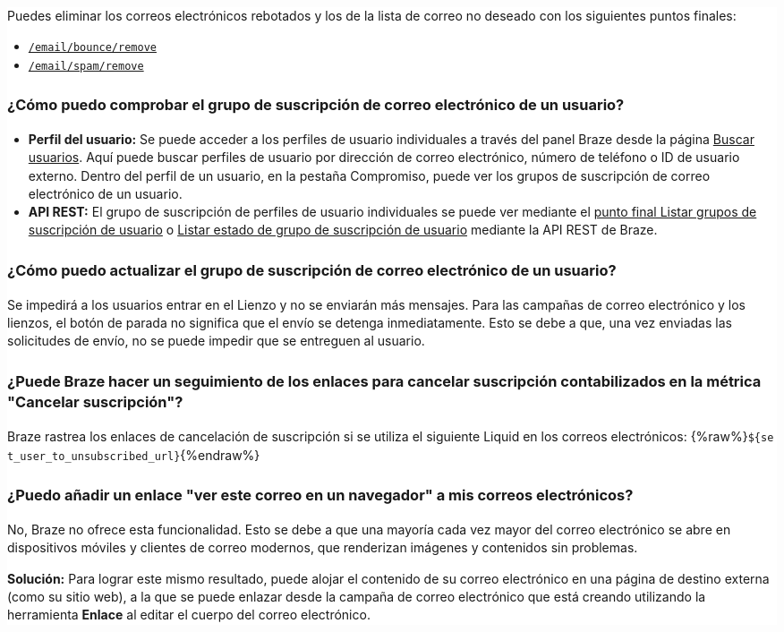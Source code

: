 Puedes eliminar los correos electrónicos rebotados y los de la lista de correo no deseado con los siguientes puntos finales:
- [`/email/bounce/remove`]({{site.baseurl}}/api/endpoints/email/post_remove_hard_bounces)
- [`/email/spam/remove`]({{site.baseurl}}/api/endpoints/email/post_remove_spam)

### ¿Cómo puedo comprobar el grupo de suscripción de correo electrónico de un usuario?

- **Perfil del usuario:** Se puede acceder a los perfiles de usuario individuales a través del panel Braze desde la página [Buscar usuarios]({{site.baseurl}}/user_guide/engagement_tools/segments/user_profiles/#access-profiles). Aquí puede buscar perfiles de usuario por dirección de correo electrónico, número de teléfono o ID de usuario externo. Dentro del perfil de un usuario, en la pestaña Compromiso, puede ver los grupos de suscripción de correo electrónico de un usuario.
- **API REST:** El grupo de suscripción de perfiles de usuario individuales se puede ver mediante el [punto final Listar grupos de suscripción de usuario][9] o [Listar estado de grupo de suscripción de usuario][8] mediante la API REST de Braze. 

### ¿Cómo puedo actualizar el grupo de suscripción de correo electrónico de un usuario?

Se impedirá a los usuarios entrar en el Lienzo y no se enviarán más mensajes. Para las campañas de correo electrónico y los lienzos, el botón de parada no significa que el envío se detenga inmediatamente. Esto se debe a que, una vez enviadas las solicitudes de envío, no se puede impedir que se entreguen al usuario.

### ¿Puede Braze hacer un seguimiento de los enlaces para cancelar suscripción contabilizados en la métrica "Cancelar suscripción"?

Braze rastrea los enlaces de cancelación de suscripción si se utiliza el siguiente Liquid en los correos electrónicos: {%raw%}`${set_user_to_unsubscribed_url}`{%endraw%}

### ¿Puedo añadir un enlace "ver este correo en un navegador" a mis correos electrónicos?

No, Braze no ofrece esta funcionalidad. Esto se debe a que una mayoría cada vez mayor del correo electrónico se abre en dispositivos móviles y clientes de correo modernos, que renderizan imágenes y contenidos sin problemas.

**Solución:** Para lograr este mismo resultado, puede alojar el contenido de su correo electrónico en una página de destino externa (como su sitio web), a la que se puede enlazar desde la campaña de correo electrónico que está creando utilizando la herramienta **Enlace** al editar el cuerpo del correo electrónico.

[8]: {{site.baseurl}}/api/endpoints/subscription_groups/get_list_user_subscription_group_status/
[9]: {{site.baseurl}}/api/endpoints/subscription_groups/get_list_user_subscription_groups/
[1]: {{site.baseurl}}/api/api_campaigns/transactional_api_campaign
